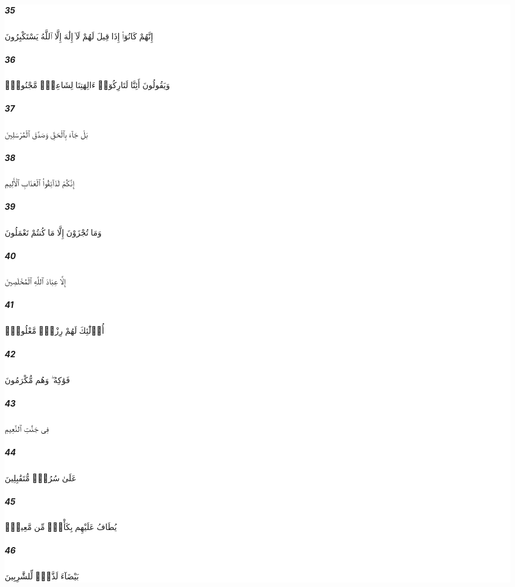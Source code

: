 ##### 35

<span class="ayah hovertext" data-hover="اينان چنان بودند كه چون به آنان [كلمه‌] لا اله الا الله گفته مى‌شد، استكبار مى‌ورزيدند">إِنَّهُمْ كَانُوٓا۟ إِذَا قِيلَ لَهُمْ لَآ إِلَٰهَ إِلَّا ٱللَّهُ يَسْتَكْبِرُونَ</span>

##### 36

<span class="ayah hovertext" data-hover="و مى‌گفتند آيا ما رهاكننده خدايانمان به خاطر شاعرى ديوانه باشيم؟">وَيَقُولُونَ أَئِنَّا لَتَارِكُوٓا۟ ءَالِهَتِنَا لِشَاعِرٍۢ مَّجْنُونٍۭ</span>

##### 37

<span class="ayah hovertext" data-hover="حق اين است كه او [پيامبر] حق را به ميان آورد و پيامبران [پيشين‌] را تصديق كرد">بَلْ جَآءَ بِٱلْحَقِّ وَصَدَّقَ ٱلْمُرْسَلِينَ</span>

##### 38

<span class="ayah hovertext" data-hover="شما چشندگان عذاب دردناكيد">إِنَّكُمْ لَذَآئِقُوا۟ ٱلْعَذَابِ ٱلْأَلِيمِ</span>

##### 39

<span class="ayah hovertext" data-hover="و جز بر حسب آنچه كرده‌ايد، جزا نمى‌يابيد">وَمَا تُجْزَوْنَ إِلَّا مَا كُنتُمْ تَعْمَلُونَ</span>

##### 40

<span class="ayah hovertext" data-hover="مگر بندگان اخلاص يافته خداوند">إِلَّا عِبَادَ ٱللَّهِ ٱلْمُخْلَصِينَ</span>

##### 41

<span class="ayah hovertext" data-hover="اينان روزى معين دارند">أُو۟لَٰٓئِكَ لَهُمْ رِزْقٌۭ مَّعْلُومٌۭ</span>

##### 42

<span class="ayah hovertext" data-hover="انواع ميوه‌ها، و خود گراميانند">فَوَٰكِهُ ۖ وَهُم مُّكْرَمُونَ</span>

##### 43

<span class="ayah hovertext" data-hover="در بهشتهاى پرناز و نعمت‌">فِى جَنَّٰتِ ٱلنَّعِيمِ</span>

##### 44

<span class="ayah hovertext" data-hover="بر روى تختها، رو به روى همديگر">عَلَىٰ سُرُرٍۢ مُّتَقَٰبِلِينَ</span>

##### 45

<span class="ayah hovertext" data-hover="براى آنان جامى از شرابى جارى بگردانند [و پيش آرند]">يُطَافُ عَلَيْهِم بِكَأْسٍۢ مِّن مَّعِينٍۭ</span>

##### 46

<span class="ayah hovertext" data-hover="سپيد درخشان و لذت‌بخش آشامندگان‌">بَيْضَآءَ لَذَّةٍۢ لِّلشَّٰرِبِينَ</span>
